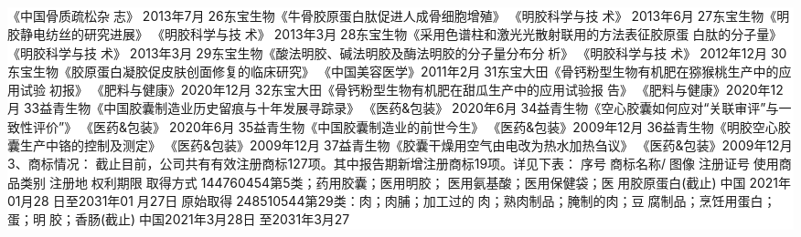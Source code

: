 《中国骨质疏松杂
志》
2013年7月
26东宝生物《牛骨胶原蛋白肽促进人成骨细胞增殖》
《明胶科学与技
术》
2013年6月
27东宝生物《明胶静电纺丝的研究进展》
《明胶科学与技
术》
2013年3月
28东宝生物《采用色谱柱和激光光散射联用的方法表征胶原蛋
白肽的分子量》
《明胶科学与技
术》
2013年3月
29东宝生物《酸法明胶、碱法明胶及酶法明胶的分子量分布分
析》
《明胶科学与技
术》
2012年12月
30东宝生物《胶原蛋白凝胶促皮肤创面修复的临床研究》
《中国美容医学》2011年2月
31东宝大田《骨钙粉型生物有机肥在猕猴桃生产中的应用试验
初报》
《肥料与健康》2020年12月
32东宝大田《骨钙粉型生物有机肥在甜瓜生产中的应用试验报
告》
《肥料与健康》2020年12月
33益青生物《中国胶囊制造业历史留痕与十年发展寻踪录》
《医药&包装》
2020年6月
34益青生物《空心胶囊如何应对“关联审评”与一致性评价”》
《医药&包装》
2020年6月
35益青生物《中国胶囊制造业的前世今生》
《医药&包装》2009年12月
36益青生物《明胶空心胶囊生产中铬的控制及测定》
《医药&包装》2009年12月
37益青生物《胶囊干燥用空气由电改为热水加热刍议》
《医药&包装》2009年12月3、商标情况：
截止目前，公司共有有效注册商标127项。其中报告期新增注册商标19项。详见下表：
序号
商标名称/
图像
注册证号
使用商品类别
注册地
权利期限
取得方式
144760454第5类；药用胶囊；医用明胶；
医用氨基酸；医用保健袋；医
用胶原蛋白(截止)
中国
2021年01月28
日至2031年01
月27日
原始取得
248510544第29类：肉；肉脯；加工过的
肉；熟肉制品；腌制的肉；豆
腐制品；烹饪用蛋白；蛋；明
胶；香肠(截止)
中国2021年3月28日
至2031年3月27